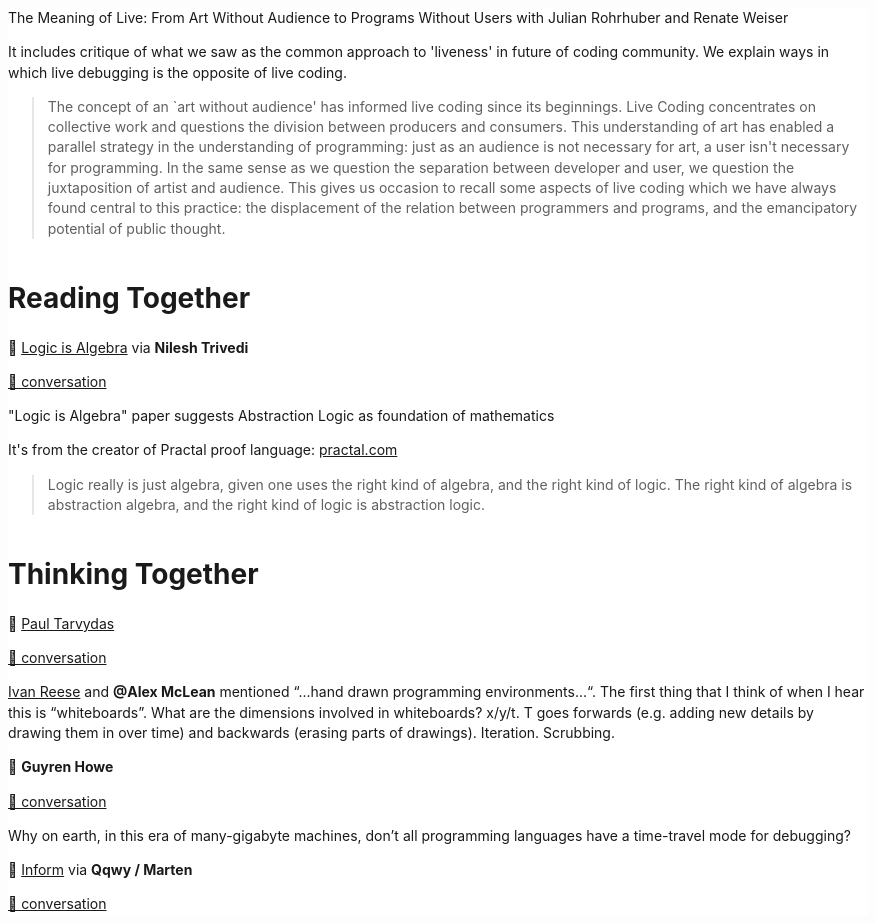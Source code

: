 The Meaning of Live: From Art Without Audience to Programs Without Users with Julian Rohrhuber and Renate Weiser


It includes critique of what we saw as the common approach to 'liveness' in future of coding community. We explain ways in which live debugging is the opposite of live coding.

>The concept of an `art without audience' has informed live coding since its beginnings. Live Coding concentrates on collective work and questions the division between producers and consumers. This understanding of art has enabled a parallel strategy in the understanding of programming: just as an audience is not necessary for art, a user isn't necessary for programming. In the same sense as we question the separation between developer and user, we question the juxtaposition of artist and audience. This gives us occasion to recall some aspects of live coding which we have always found central to this practice: the displacement of the relation between programmers and programs, and the emancipatory potential of public thought.

# Reading Together

🧮 [Logic is Algebra](https://arxiv.org/abs/2304.00358) via **Nilesh Trivedi**

[🧵 conversation](https://history.futureofcoding.org/history/weekly/2023/09/W4/reading-together.html#2023-09-24T05:47:05.714Z)

"Logic is Algebra" paper suggests Abstraction Logic as foundation of mathematics

It's from the creator of Practal proof language: [practal.com](https://practal.com/)

>Logic really is just algebra, given one uses the right kind of algebra, and the right kind of logic. The right kind of algebra is abstraction algebra, and the right kind of logic is abstraction logic.

# Thinking Together

💬 [Paul Tarvydas](https://guitarvydas.github.io/2021/09/23/Manifesto.html)

[🧵 conversation](https://history.futureofcoding.org/history/weekly/2023/09/W4/thinking-together.html#2023-09-19T01:24:41.821Z)

[Ivan Reese](http://ivanish.ca/) and **@Alex McLean** mentioned “...hand drawn programming environments...“.  The first thing that I think of when I hear this is “whiteboards”.  What are the dimensions involved in whiteboards? x/y/t.  T goes forwards (e.g. adding new details by drawing them in over time) and backwards (erasing parts of drawings).  Iteration. Scrubbing.

💬 **Guyren Howe**

[🧵 conversation](https://history.futureofcoding.org/history/weekly/2023/09/W4/thinking-together.html#2023-09-19T17:43:47.272Z)

Why on earth, in this era of many-gigabyte machines, don’t all programming languages have a time-travel mode for debugging?

📖 [Inform](https://ganelson.github.io/inform-website/) via **Qqwy / Marten**

[🧵 conversation](https://history.futureofcoding.org/history/weekly/2023/09/W4/thinking-together.html#2023-09-20T15:49:42.846Z)
